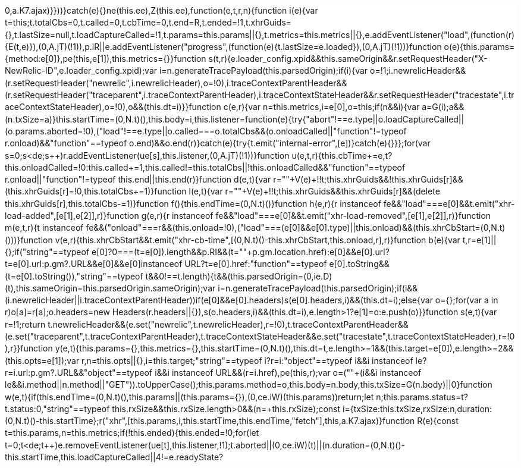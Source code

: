 0,a.K7.ajax)}}))}catch(e){}ne(this.ee),Z(this.ee),function(e,t,r,n){function i(e){var t=this;t.totalCbs=0,t.called=0,t.cbTime=0,t.end=R,t.ended=!1,t.xhrGuids={},t.lastSize=null,t.loadCaptureCalled=!1,t.params=this.params||{},t.metrics=this.metrics||{},e.addEventListener("load",(function(r){E(t,e)}),(0,A.jT)(!1)),p.lR||e.addEventListener("progress",(function(e){t.lastSize=e.loaded}),(0,A.jT)(!1))}function o(e){this.params={method:e[0]},pe(this,e[1]),this.metrics={}}function s(t,r){e.loader_config.xpid&&this.sameOrigin&&r.setRequestHeader("X-NewRelic-ID",e.loader_config.xpid);var i=n.generateTracePayload(this.parsedOrigin);if(i){var o=!1;i.newrelicHeader&&(r.setRequestHeader("newrelic",i.newrelicHeader),o=!0),i.traceContextParentHeader&&(r.setRequestHeader("traceparent",i.traceContextParentHeader),i.traceContextStateHeader&&r.setRequestHeader("tracestate",i.traceContextStateHeader),o=!0),o&&(this.dt=i)}}function c(e,r){var n=this.metrics,i=e[0],o=this;if(n&&i){var a=G(i);a&&(n.txSize=a)}this.startTime=(0,N.t)(),this.body=i,this.listener=function(e){try{"abort"!==e.type||o.loadCaptureCalled||(o.params.aborted=!0),("load"!==e.type||o.called===o.totalCbs&&(o.onloadCalled||"function"!=typeof r.onload)&&"function"==typeof o.end)&&o.end(r)}catch(e){try{t.emit("internal-error",[e])}catch(e){}}};for(var s=0;s<de;s++)r.addEventListener(ue[s],this.listener,(0,A.jT)(!1))}function u(e,t,r){this.cbTime+=e,t?this.onloadCalled=!0:this.called+=1,this.called!=this.totalCbs||!this.onloadCalled&&"function"==typeof r.onload||"function"!=typeof this.end||this.end(r)}function d(e,t){var r=""+V(e)+!!t;this.xhrGuids&&!this.xhrGuids[r]&&(this.xhrGuids[r]=!0,this.totalCbs+=1)}function l(e,t){var r=""+V(e)+!!t;this.xhrGuids&&this.xhrGuids[r]&&(delete this.xhrGuids[r],this.totalCbs-=1)}function f(){this.endTime=(0,N.t)()}function h(e,r){r instanceof fe&&"load"===e[0]&&t.emit("xhr-load-added",[e[1],e[2]],r)}function g(e,r){r instanceof fe&&"load"===e[0]&&t.emit("xhr-load-removed",[e[1],e[2]],r)}function m(e,t,r){t instanceof fe&&("onload"===r&&(this.onload=!0),("load"===(e[0]&&e[0].type)||this.onload)&&(this.xhrCbStart=(0,N.t)()))}function v(e,r){this.xhrCbStart&&t.emit("xhr-cb-time",[(0,N.t)()-this.xhrCbStart,this.onload,r],r)}function b(e){var t,r=e[1]||{};if("string"==typeof e[0]?0===(t=e[0]).length&&p.RI&&(t=""+p.gm.location.href):e[0]&&e[0].url?t=e[0].url:p.gm?.URL&&e[0]&&e[0]instanceof URL?t=e[0].href:"function"==typeof e[0].toString&&(t=e[0].toString()),"string"==typeof t&&0!==t.length){t&&(this.parsedOrigin=(0,ie.D)(t),this.sameOrigin=this.parsedOrigin.sameOrigin);var i=n.generateTracePayload(this.parsedOrigin);if(i&&(i.newrelicHeader||i.traceContextParentHeader))if(e[0]&&e[0].headers)s(e[0].headers,i)&&(this.dt=i);else{var o={};for(var a in r)o[a]=r[a];o.headers=new Headers(r.headers||{}),s(o.headers,i)&&(this.dt=i),e.length>1?e[1]=o:e.push(o)}}function s(e,t){var r=!1;return t.newrelicHeader&&(e.set("newrelic",t.newrelicHeader),r=!0),t.traceContextParentHeader&&(e.set("traceparent",t.traceContextParentHeader),t.traceContextStateHeader&&e.set("tracestate",t.traceContextStateHeader),r=!0),r}}function y(e,t){this.params={},this.metrics={},this.startTime=(0,N.t)(),this.dt=t,e.length>=1&&(this.target=e[0]),e.length>=2&&(this.opts=e[1]);var r,n=this.opts||{},i=this.target;"string"==typeof i?r=i:"object"==typeof i&&i instanceof le?r=i.url:p.gm?.URL&&"object"==typeof i&&i instanceof URL&&(r=i.href),pe(this,r);var o=(""+(i&&i instanceof le&&i.method||n.method||"GET")).toUpperCase();this.params.method=o,this.body=n.body,this.txSize=G(n.body)||0}function w(e,t){if(this.endTime=(0,N.t)(),this.params||(this.params={}),(0,ce.iW)(this.params))return;let n;this.params.status=t?t.status:0,"string"==typeof this.rxSize&&this.rxSize.length>0&&(n=+this.rxSize);const i={txSize:this.txSize,rxSize:n,duration:(0,N.t)()-this.startTime};r("xhr",[this.params,i,this.startTime,this.endTime,"fetch"],this,a.K7.ajax)}function R(e){const t=this.params,n=this.metrics;if(!this.ended){this.ended=!0;for(let t=0;t<de;t++)e.removeEventListener(ue[t],this.listener,!1);t.aborted||(0,ce.iW)(t)||(n.duration=(0,N.t)()-this.startTime,this.loadCaptureCalled||4!=e.readyState?
